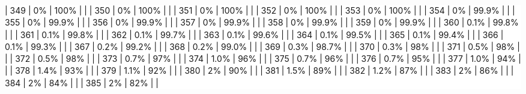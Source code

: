 | 349 | 0% | 100% |  |
| 350 | 0% | 100% |  |
| 351 | 0% | 100% |  |
| 352 | 0% | 100% |  |
| 353 | 0% | 100% |  |
| 354 | 0% | 99.9% |  |
| 355 | 0% | 99.9% |  |
| 356 | 0% | 99.9% |  |
| 357 | 0% | 99.9% |  |
| 358 | 0% | 99.9% |  |
| 359 | 0% | 99.9% |  |
| 360 | 0.1% | 99.8% |  |
| 361 | 0.1% | 99.8% |  |
| 362 | 0.1% | 99.7% |  |
| 363 | 0.1% | 99.6% |  |
| 364 | 0.1% | 99.5% |  |
| 365 | 0.1% | 99.4% |  |
| 366 | 0.1% | 99.3% |  |
| 367 | 0.2% | 99.2% |  |
| 368 | 0.2% | 99.0% |  |
| 369 | 0.3% | 98.7% |  |
| 370 | 0.3% | 98% |  |
| 371 | 0.5% | 98% |  |
| 372 | 0.5% | 98% |  |
| 373 | 0.7% | 97% |  |
| 374 | 1.0% | 96% |  |
| 375 | 0.7% | 96% |  |
| 376 | 0.7% | 95% |  |
| 377 | 1.0% | 94% |  |
| 378 | 1.4% | 93% |  |
| 379 | 1.1% | 92% |  |
| 380 | 2% | 90% |  |
| 381 | 1.5% | 89% |  |
| 382 | 1.2% | 87% |  |
| 383 | 2% | 86% |  |
| 384 | 2% | 84% |  |
| 385 | 2% | 82% |  |